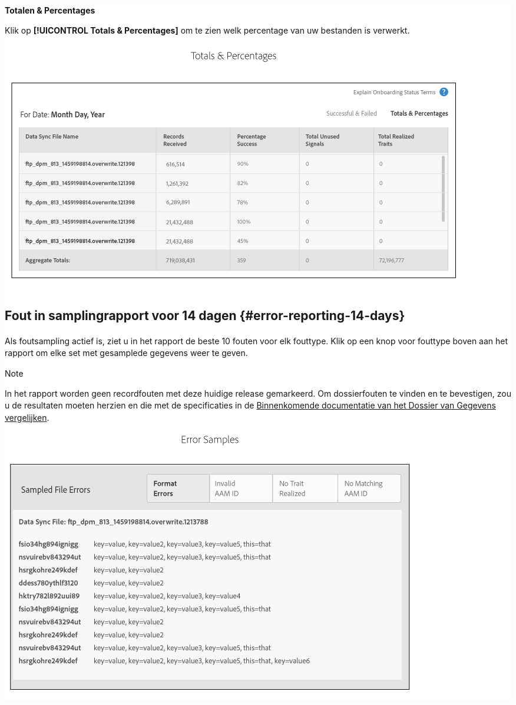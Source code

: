 **Totalen &amp; Percentages**

Klik op **[!UICONTROL Totals & Percentages]** om te zien welk percentage van uw bestanden is verwerkt.

![](assets/totals-percentages.png)

## Fout in samplingrapport voor 14 dagen {#error-reporting-14-days}

Als foutsampling actief is, ziet u in het rapport de beste 10 fouten voor elk fouttype. Klik op een knop voor fouttype boven aan het rapport om elke set met gesamplede gegevens weer te geven.

>[!NOTE]
>
>In het rapport worden geen recordfouten met deze huidige release gemarkeerd. Om dossierfouten te vinden en te bevestigen, zou u de resultaten moeten herzien en die met de specificaties in de [&#x200B; Binnenkomende documentatie van het Dossier van Gegevens vergelijken &#x200B;](../integration/sending-audience-data/batch-data-transfer-explained/inbound-file-contents.md).

![](assets/error-samples.png)
